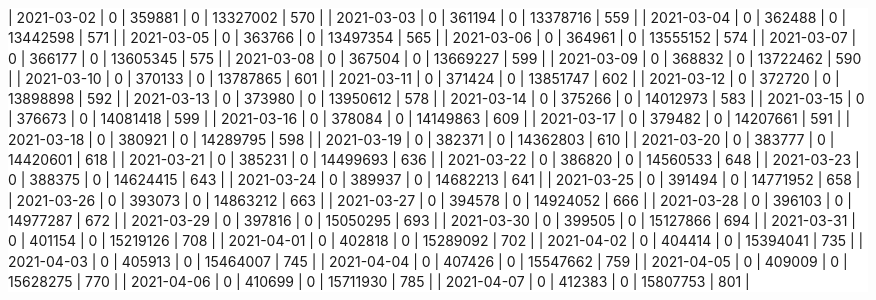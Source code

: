 | 2021-03-02 | 0 | 359881 | 0 | 13327002 | 570 |
| 2021-03-03 | 0 | 361194 | 0 | 13378716 | 559 |
| 2021-03-04 | 0 | 362488 | 0 | 13442598 | 571 |
| 2021-03-05 | 0 | 363766 | 0 | 13497354 | 565 |
| 2021-03-06 | 0 | 364961 | 0 | 13555152 | 574 |
| 2021-03-07 | 0 | 366177 | 0 | 13605345 | 575 |
| 2021-03-08 | 0 | 367504 | 0 | 13669227 | 599 |
| 2021-03-09 | 0 | 368832 | 0 | 13722462 | 590 |
| 2021-03-10 | 0 | 370133 | 0 | 13787865 | 601 |
| 2021-03-11 | 0 | 371424 | 0 | 13851747 | 602 |
| 2021-03-12 | 0 | 372720 | 0 | 13898898 | 592 |
| 2021-03-13 | 0 | 373980 | 0 | 13950612 | 578 |
| 2021-03-14 | 0 | 375266 | 0 | 14012973 | 583 |
| 2021-03-15 | 0 | 376673 | 0 | 14081418 | 599 |
| 2021-03-16 | 0 | 378084 | 0 | 14149863 | 609 |
| 2021-03-17 | 0 | 379482 | 0 | 14207661 | 591 |
| 2021-03-18 | 0 | 380921 | 0 | 14289795 | 598 |
| 2021-03-19 | 0 | 382371 | 0 | 14362803 | 610 |
| 2021-03-20 | 0 | 383777 | 0 | 14420601 | 618 |
| 2021-03-21 | 0 | 385231 | 0 | 14499693 | 636 |
| 2021-03-22 | 0 | 386820 | 0 | 14560533 | 648 |
| 2021-03-23 | 0 | 388375 | 0 | 14624415 | 643 |
| 2021-03-24 | 0 | 389937 | 0 | 14682213 | 641 |
| 2021-03-25 | 0 | 391494 | 0 | 14771952 | 658 |
| 2021-03-26 | 0 | 393073 | 0 | 14863212 | 663 |
| 2021-03-27 | 0 | 394578 | 0 | 14924052 | 666 |
| 2021-03-28 | 0 | 396103 | 0 | 14977287 | 672 |
| 2021-03-29 | 0 | 397816 | 0 | 15050295 | 693 |
| 2021-03-30 | 0 | 399505 | 0 | 15127866 | 694 |
| 2021-03-31 | 0 | 401154 | 0 | 15219126 | 708 |
| 2021-04-01 | 0 | 402818 | 0 | 15289092 | 702 |
| 2021-04-02 | 0 | 404414 | 0 | 15394041 | 735 |
| 2021-04-03 | 0 | 405913 | 0 | 15464007 | 745 |
| 2021-04-04 | 0 | 407426 | 0 | 15547662 | 759 |
| 2021-04-05 | 0 | 409009 | 0 | 15628275 | 770 |
| 2021-04-06 | 0 | 410699 | 0 | 15711930 | 785 |
| 2021-04-07 | 0 | 412383 | 0 | 15807753 | 801 |